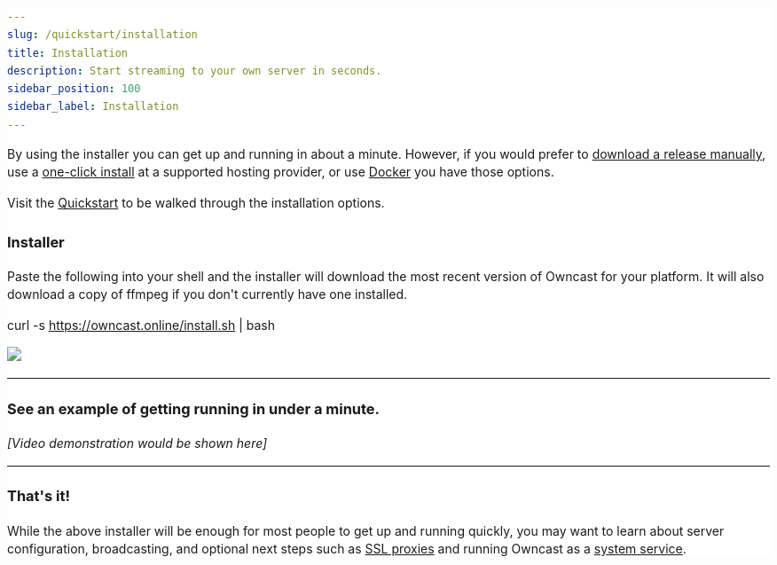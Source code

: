 ```yaml
---
slug: /quickstart/installation
title: Installation
description: Start streaming to your own server in seconds.
sidebar_position: 100
sidebar_label: Installation
---
```


By using the installer you can get up and running in about a minute. However, if you would prefer to [download a release manually](/docs/quickstart/manual), use a [one-click install](/docs/quickstart/providers) at a supported hosting provider, or use [Docker](/docs/quickstart/container) you have those options.

Visit the [Quickstart](/docs/quickstart/installation) to be walked through the installation options.

### Installer

Paste the following into your shell and the installer will download the most recent version of Owncast for your platform.
It will also download a copy of ffmpeg if you don't currently have one installed.

curl -s https://owncast.online/install.sh | bash

<img src="/owncast-install.gif" width="90%"/>

---

### See an example of getting running in under a minute.

_[Video demonstration would be shown here]_

---

### That's it!

While the above installer will be enough for most people to get up and running quickly, you may want to learn about server configuration, broadcasting, and optional next steps such as [SSL proxies](/docs/sslproxies/nginx) and running Owncast as a [system service](/docs/systemservice/).
